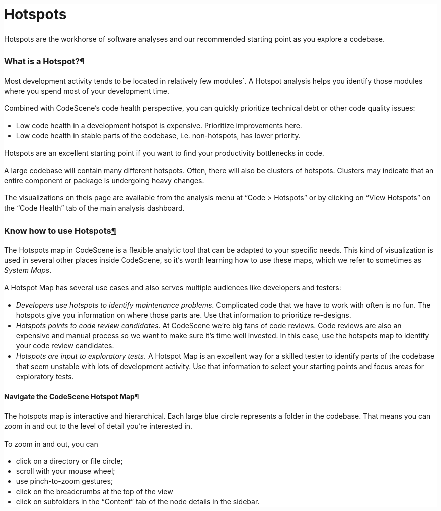 # Hotspots

Hotspots are the workhorse of software analyses and our recommended starting point as you explore a codebase.

### What is a Hotspot?[¶](broken-reference)

Most development activity tends to be located in relatively few modules\`. A Hotspot analysis helps you identify those modules where you spend most of your development time.

Combined with CodeScene’s code health perspective, you can quickly prioritize technical debt or other code quality issues:

* Low code health in a development hotspot is expensive. Prioritize improvements here.
* Low code health in stable parts of the codebase, i.e. non-hotspots, has lower priority.

Hotspots are an excellent starting point if you want to find your productivity bottlenecks in code.

A large codebase will contain many different hotspots. Often, there will also be clusters of hotspots. Clusters may indicate that an entire component or package is undergoing heavy changes.

The visualizations on theis page are available from the analysis menu at “Code > Hotspots” or by clicking on “View Hotspots” on the “Code Health” tab of the main analysis dashboard.

### Know how to use Hotspots[¶](broken-reference)

The Hotspots map in CodeScene is a flexible analytic tool that can be adapted to your specific needs. This kind of visualization is used in several other places inside CodeScene, so it’s worth learning how to use these maps, which we refer to sometimes as _System Maps_.

A Hotspot Map has several use cases and also serves multiple audiences like developers and testers:

* _Developers use hotspots to identify maintenance problems_. Complicated code that we have to work with often is no fun. The hotspots give you information on where those parts are. Use that information to prioritize re-designs.
* _Hotspots points to code review candidates_. At CodeScene we’re big fans of code reviews. Code reviews are also an expensive and manual process so we want to make sure it’s time well invested. In this case, use the hotspots map to identify your code review candidates.
* _Hotspots are input to exploratory tests_. A Hotspot Map is an excellent way for a skilled tester to identify parts of the codebase that seem unstable with lots of development activity. Use that information to select your starting points and focus areas for exploratory tests.

#### Navigate the CodeScene Hotspot Map[¶](broken-reference)

The hotspots map is interactive and hierarchical. Each large blue circle represents a folder in the codebase. That means you can zoom in and out to the level of detail you’re interested in.

To zoom in and out, you can

* click on a directory or file circle;
* scroll with your mouse wheel;
* use pinch-to-zoom gestures;
* click on the breadcrumbs at the top of the view
* click on subfolders in the “Content” tab of the node details in the sidebar.
